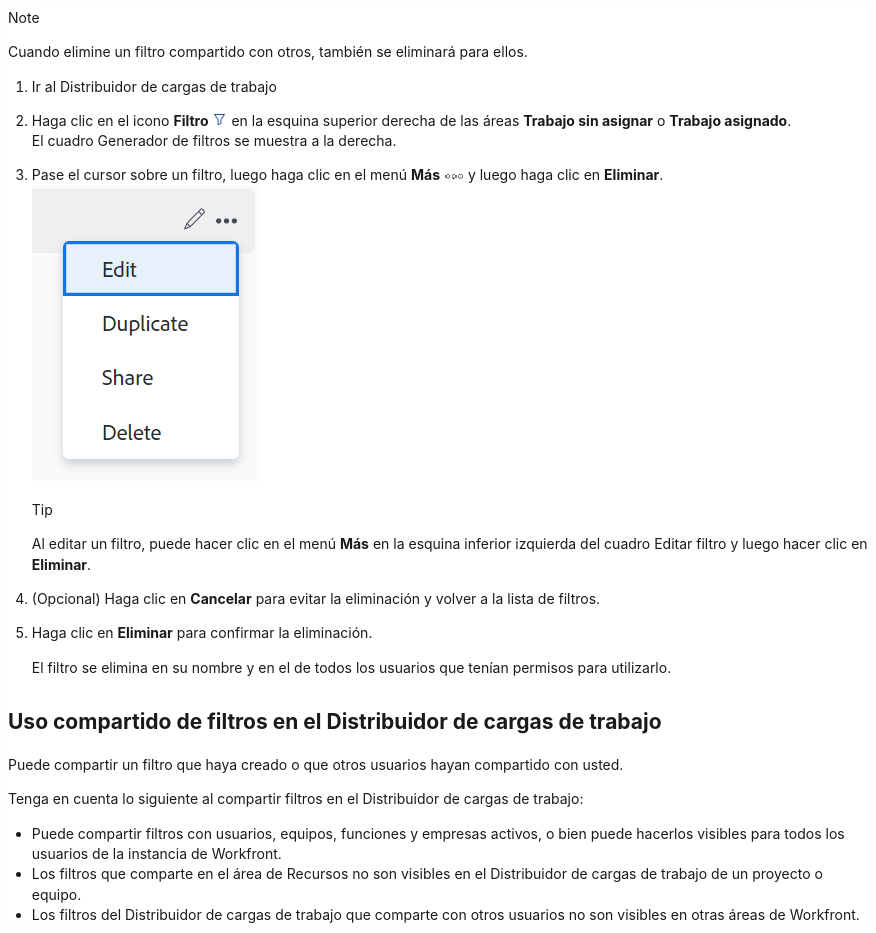 >[!NOTE]
>
>Cuando elimine un filtro compartido con otros, también se eliminará para ellos.

1. Ir al Distribuidor de cargas de trabajo
1. Haga clic en el icono **Filtro** ![](assets/filter-icon.png) en la esquina superior derecha de las áreas **Trabajo sin asignar** o **Trabajo asignado**.\
   El cuadro Generador de filtros se muestra a la derecha.

1. Pase el cursor sobre un filtro, luego haga clic en el menú **Más** ![](assets/more-menu.png) y luego haga clic en **Eliminar**.
   ![](assets/filter-more-menu-options-wb.png)

   >[!TIP]
   >
   >Al editar un filtro, puede hacer clic en el menú **Más** en la esquina inferior izquierda del cuadro Editar filtro y luego hacer clic en **Eliminar**.

1. (Opcional) Haga clic en **Cancelar** para evitar la eliminación y volver a la lista de filtros.
1. Haga clic en **Eliminar** para confirmar la eliminación.

   El filtro se elimina en su nombre y en el de todos los usuarios que tenían permisos para utilizarlo.

## Uso compartido de filtros en el Distribuidor de cargas de trabajo

Puede compartir un filtro que haya creado o que otros usuarios hayan compartido con usted.

Tenga en cuenta lo siguiente al compartir filtros en el Distribuidor de cargas de trabajo:

* Puede compartir filtros con usuarios, equipos, funciones y empresas activos, o bien puede hacerlos visibles para todos los usuarios de la instancia de Workfront.
* Los filtros que comparte en el área de Recursos no son visibles en el Distribuidor de cargas de trabajo de un proyecto o equipo.
* Los filtros del Distribuidor de cargas de trabajo que comparte con otros usuarios no son visibles en otras áreas de Workfront.
